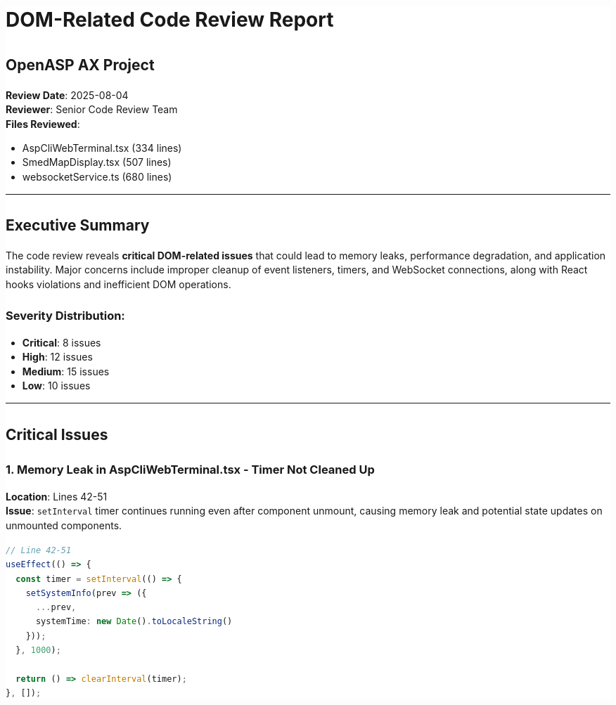 # DOM-Related Code Review Report
## OpenASP AX Project

**Review Date**: 2025-08-04  
**Reviewer**: Senior Code Review Team  
**Files Reviewed**:
- AspCliWebTerminal.tsx (334 lines)
- SmedMapDisplay.tsx (507 lines)
- websocketService.ts (680 lines)

---

## Executive Summary

The code review reveals **critical DOM-related issues** that could lead to memory leaks, performance degradation, and application instability. Major concerns include improper cleanup of event listeners, timers, and WebSocket connections, along with React hooks violations and inefficient DOM operations.

### Severity Distribution:
- **Critical**: 8 issues
- **High**: 12 issues  
- **Medium**: 15 issues
- **Low**: 10 issues

---

## Critical Issues

### 1. Memory Leak in AspCliWebTerminal.tsx - Timer Not Cleaned Up

**Location**: Lines 42-51  
**Issue**: `setInterval` timer continues running even after component unmount, causing memory leak and potential state updates on unmounted components.

```typescript
// Line 42-51
useEffect(() => {
  const timer = setInterval(() => {
    setSystemInfo(prev => ({
      ...prev,
      systemTime: new Date().toLocaleString()
    }));
  }, 1000);

  return () => clearInterval(timer);
}, []);
```
